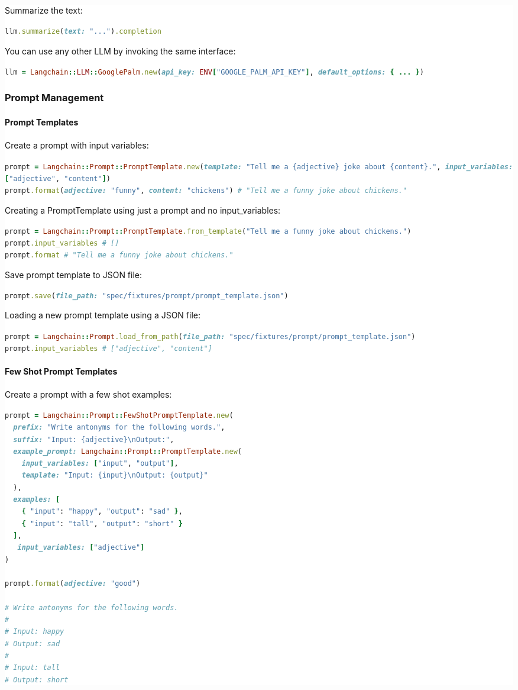 Summarize the text:
```ruby
llm.summarize(text: "...").completion
```

You can use any other LLM by invoking the same interface:
```ruby
llm = Langchain::LLM::GooglePalm.new(api_key: ENV["GOOGLE_PALM_API_KEY"], default_options: { ... })
```

### Prompt Management

#### Prompt Templates

Create a prompt with input variables:

```ruby
prompt = Langchain::Prompt::PromptTemplate.new(template: "Tell me a {adjective} joke about {content}.", input_variables: ["adjective", "content"])
prompt.format(adjective: "funny", content: "chickens") # "Tell me a funny joke about chickens."
```

Creating a PromptTemplate using just a prompt and no input_variables:

```ruby
prompt = Langchain::Prompt::PromptTemplate.from_template("Tell me a funny joke about chickens.")
prompt.input_variables # []
prompt.format # "Tell me a funny joke about chickens."
```

Save prompt template to JSON file:

```ruby
prompt.save(file_path: "spec/fixtures/prompt/prompt_template.json")
```

Loading a new prompt template using a JSON file:

```ruby
prompt = Langchain::Prompt.load_from_path(file_path: "spec/fixtures/prompt/prompt_template.json")
prompt.input_variables # ["adjective", "content"]
```

#### Few Shot Prompt Templates

Create a prompt with a few shot examples:

```ruby
prompt = Langchain::Prompt::FewShotPromptTemplate.new(
  prefix: "Write antonyms for the following words.",
  suffix: "Input: {adjective}\nOutput:",
  example_prompt: Langchain::Prompt::PromptTemplate.new(
    input_variables: ["input", "output"],
    template: "Input: {input}\nOutput: {output}"
  ),
  examples: [
    { "input": "happy", "output": "sad" },
    { "input": "tall", "output": "short" }
  ],
   input_variables: ["adjective"]
)

prompt.format(adjective: "good")

# Write antonyms for the following words.
#
# Input: happy
# Output: sad
#
# Input: tall
# Output: short
```